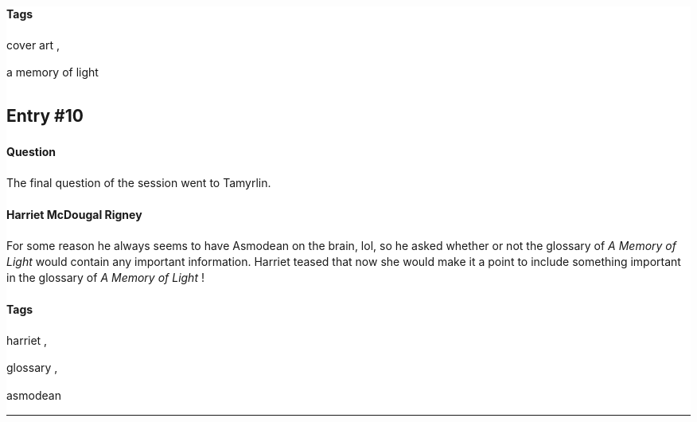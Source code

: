 #### Tags

cover art
,

a memory of light

## Entry #10

#### Question

The final question of the session went to Tamyrlin.

#### Harriet McDougal Rigney

For some reason he always seems to have Asmodean on the brain, lol, so he asked whether or not the glossary of
*A Memory of Light*
would contain any important information. Harriet teased that now she would make it a point to include something important in the glossary of
*A Memory of Light*
!

#### Tags

harriet
,

glossary
,

asmodean


---

